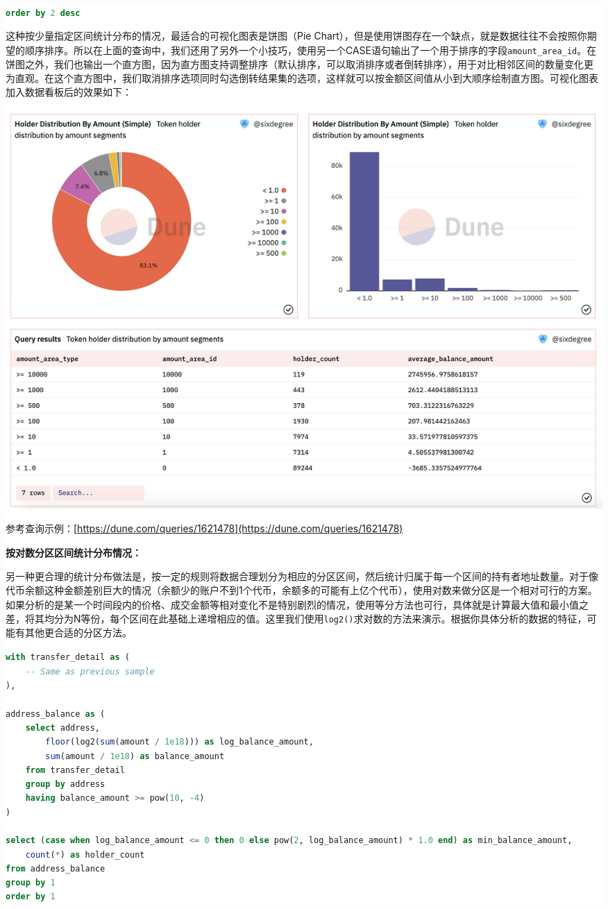 ```sql
order by 2 desc
```

这种按少量指定区间统计分布的情况，最适合的可视化图表是饼图（Pie Chart），但是使用饼图存在一个缺点，就是数据往往不会按照你期望的顺序排序。所以在上面的查询中，我们还用了另外一个小技巧，使用另一个CASE语句输出了一个用于排序的字段`amount_area_id`。在饼图之外，我们也输出一个直方图，因为直方图支持调整排序（默认排序，可以取消排序或者倒转排序），用于对比相邻区间的数量变化更为直观。在这个直方图中，我们取消排序选项同时勾选倒转结果集的选项，这样就可以按金额区间值从小到大顺序绘制直方图。可视化图表加入数据看板后的效果如下：

![image_05.png](img/image_05.png)

参考查询示例：[https://dune.com/queries/1621478](https://dune.com/queries/1621478)

**按对数分区区间统计分布情况：**

另一种更合理的统计分布做法是，按一定的规则将数据合理划分为相应的分区区间，然后统计归属于每一个区间的持有者地址数量。对于像代币余额这种金额差别巨大的情况（余额少的账户不到1个代币，余额多的可能有上亿个代币），使用对数来做分区是一个相对可行的方案。如果分析的是某一个时间段内的价格、成交金额等相对变化不是特别剧烈的情况，使用等分方法也可行，具体就是计算最大值和最小值之差，将其均分为N等份，每个区间在此基础上递增相应的值。这里我们使用`log2()`求对数的方法来演示。根据你具体分析的数据的特征，可能有其他更合适的分区方法。

```sql
with transfer_detail as (
    -- Same as previous sample
),

address_balance as (
    select address,
        floor(log2(sum(amount / 1e18))) as log_balance_amount,
        sum(amount / 1e18) as balance_amount
    from transfer_detail
    group by address
    having balance_amount >= pow(10, -4)
)

select (case when log_balance_amount <= 0 then 0 else pow(2, log_balance_amount) * 1.0 end) as min_balance_amount,
    count(*) as holder_count
from address_balance
group by 1
order by 1
```